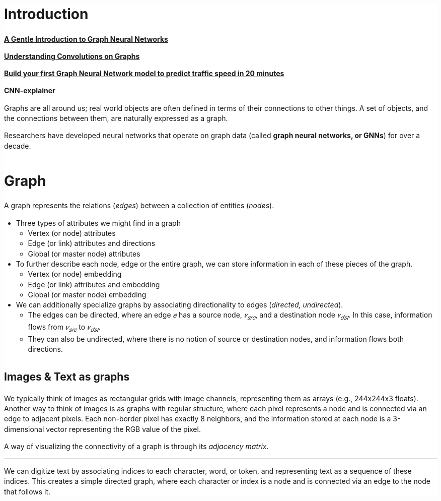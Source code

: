 # Introduction

**[A Gentle Introduction to Graph Neural Networks](https://distill.pub/2021/gnn-intro/)**

**[Understanding Convolutions on Graphs](https://distill.pub/2021/understanding-gnns/)**

**[Build your first Graph Neural Network model to predict traffic speed in 20 minutes](https://towardsdatascience.com/build-your-first-graph-neural-network-model-to-predict-traffic-speed-in-20-minutes-b593f8f838e5)**

**[CNN-explainer](https://poloclub.github.io/cnn-explainer/)**

Graphs are all around us; real world objects are often defined in terms of their connections to other things. A set of objects, and the connections between them, are naturally expressed as a graph.

Researchers have developed neural networks that operate on graph data (called **graph neural networks, or GNNs**) for over a decade.


# Graph

A graph represents the relations (*edges*) between a collection of entities (*nodes*).

- Three types of attributes we might find in a graph
  - Vertex (or node) attributes
  - Edge (or link) attributes and directions
  - Global (or master node) attributes
- To further describe each node, edge or the entire graph, we can store information in each of these pieces of the graph.
  - Vertex (or node) embedding
  - Edge (or link) attributes and embedding
  - Global (or master node) embedding
- We can additionally specialize graphs by associating directionality to edges (*directed, undirected*).
  - The edges can be directed, where an edge $𝑒$ has a source node, $𝑣_{𝑠𝑟𝑐}$, and a destination node $𝑣_{𝑑𝑠𝑡}$. In this case, information flows from $𝑣_{𝑠𝑟𝑐}$ to $𝑣_{𝑑𝑠𝑡}$.
  - They can also be undirected, where there is no notion of source or destination nodes, and information flows both directions.

## Images & Text as graphs

We typically think of images as rectangular grids with image channels, representing them as arrays (e.g., 244x244x3 floats). Another way to think of images is as graphs with regular structure, where each pixel represents a node and is connected via an edge to adjacent pixels. Each non-border pixel has exactly 8 neighbors, and the information stored at each node is a 3-dimensional vector representing the RGB value of the pixel.

A way of visualizing the connectivity of a graph is through its *adjacency matrix*.

------

We can digitize text by associating indices to each character, word, or token, and representing text as a sequence of these indices. This creates a simple directed graph, where each character or index is a node and is connected via an edge to the node that follows it.
